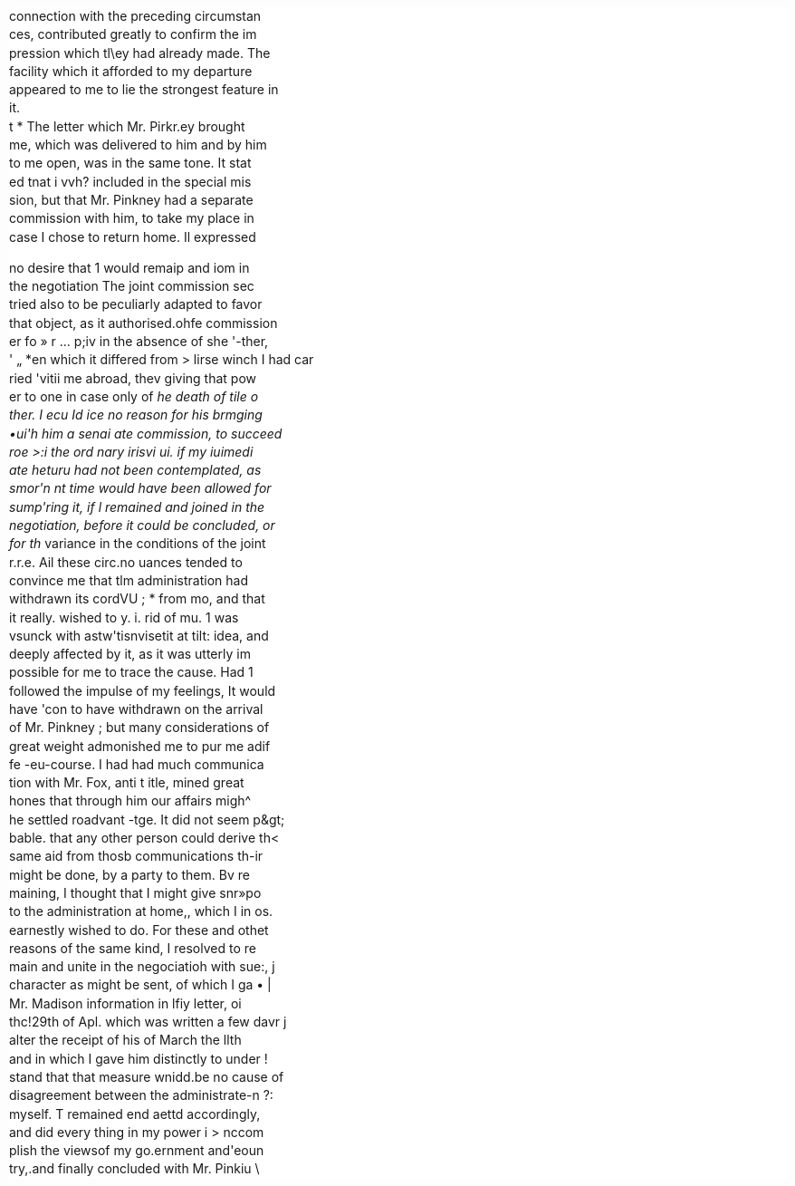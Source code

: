 connection with the preceding circumstan­  
ces, contributed greatly to confirm the im­  
pression which tl\ey had already made. The  
facility which it afforded to my departure  
appeared to me to lie the strongest feature in  
it.  
t * The letter which Mr. Pirkr.ey brought  
me, which was delivered to him and by him  
to me open, was in the same tone. It stat  
ed tnat i vvh? included in the special mis­  
sion, but that Mr. Pinkney had a separate  
commission with him, to take my place in  
case I chose to return home. Il expressed  
  
no desire that 1 would remaip and iom in  
the negotiation The joint commission sec  
tried also to be peculiarly adapted to favor  
that object, as it authorised.ohfe commission­  
er fo » r ... p;iv in the absence of she &#x27;-ther,  
&#x27; „ *en which it differed from &gt; lirse winch I had car­  
ried &#x27;vitii me abroad, thev giving that pow­  
er to one in case only of *he death of tile o­  
ther. I ecu Id ice no reason for his brmging  
•ui&#x27;h him a senai ate commission, to succeed  
roe &gt;:i the ord nary irisvi ui. if my iuimedi­  
ate heturu had not been contemplated, as  
smor&#x27;n nt time would have been allowed for  
sump&#x27;ring it, if l remained and joined in the  
negotiation, before it could be concluded, or  
for th* variance in the conditions of the joint  
r.r.e. Ail these circ.no uances tended to  
convince me that tlm administration had  
withdrawn its cordVU ; * from mo, and that  
it really. wished to y. i. rid of mu. 1 was  
vsunck with astw&#x27;tisnvisetit at tilt: idea, and  
deeply affected by it, as it was utterly im­  
possible for me to trace the cause. Had 1  
followed the impulse of my feelings, It would  
have &#x27;con to have withdrawn on the arrival  
of Mr. Pinkney ; but many considerations of  
great weight admonished me to pur me adif­  
fe -eu-course. I had had much communica­  
tion with Mr. Fox, anti t itle, mined great  
hones that through him our affairs migh^  
he settled roadvant -tge. It did not seem p\&gt;  
bable. that any other person could derive th&lt;  
same aid from thosb communications th-ir  
might be done, by a party to them. Bv re  
maining, I thought that I might give snr»po­  
to the administration at home,, which I in os.  
earnestly wished to do. For these and othet  
reasons of the same kind, I resolved to re­  
main and unite in the negociatioh with sue:, j  
character as might be sent, of which I ga • |  
Mr. Madison information in lfiy letter, oi  
thc!29th of Apl. which was written a few davr j  
alter the receipt of his of March the llth  
and in which I gave him distinctly to under !  
stand that that measure wnidd.be no cause of  
disagreement between the administrate-n ?:  
myself. T remained end aettd accordingly,  
and did every thing in my power i &gt; nccom  
plish the viewsof my go.ernment and&#x27;eoun  
try,.and finally concluded with Mr. Pinkiu \